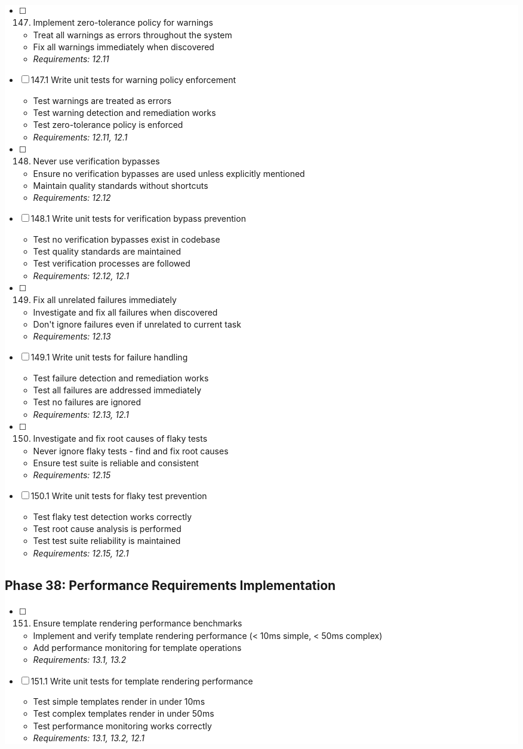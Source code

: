 - [ ] 147. Implement zero-tolerance policy for warnings
  - Treat all warnings as errors throughout the system
  - Fix all warnings immediately when discovered
  - _Requirements: 12.11_

- [ ] 147.1 Write unit tests for warning policy enforcement
  - Test warnings are treated as errors
  - Test warning detection and remediation works
  - Test zero-tolerance policy is enforced
  - _Requirements: 12.11, 12.1_

- [ ] 148. Never use verification bypasses
  - Ensure no verification bypasses are used unless explicitly mentioned
  - Maintain quality standards without shortcuts
  - _Requirements: 12.12_

- [ ] 148.1 Write unit tests for verification bypass prevention
  - Test no verification bypasses exist in codebase
  - Test quality standards are maintained
  - Test verification processes are followed
  - _Requirements: 12.12, 12.1_

- [ ] 149. Fix all unrelated failures immediately
  - Investigate and fix all failures when discovered
  - Don't ignore failures even if unrelated to current task
  - _Requirements: 12.13_

- [ ] 149.1 Write unit tests for failure handling
  - Test failure detection and remediation works
  - Test all failures are addressed immediately
  - Test no failures are ignored
  - _Requirements: 12.13, 12.1_

- [ ] 150. Investigate and fix root causes of flaky tests
  - Never ignore flaky tests - find and fix root causes
  - Ensure test suite is reliable and consistent
  - _Requirements: 12.15_

- [ ] 150.1 Write unit tests for flaky test prevention
  - Test flaky test detection works correctly
  - Test root cause analysis is performed
  - Test test suite reliability is maintained
  - _Requirements: 12.15, 12.1_

## Phase 38: Performance Requirements Implementation

- [ ] 151. Ensure template rendering performance benchmarks
  - Implement and verify template rendering performance (< 10ms simple, < 50ms complex)
  - Add performance monitoring for template operations
  - _Requirements: 13.1, 13.2_

- [ ] 151.1 Write unit tests for template rendering performance
  - Test simple templates render in under 10ms
  - Test complex templates render in under 50ms
  - Test performance monitoring works correctly
  - _Requirements: 13.1, 13.2, 12.1_
